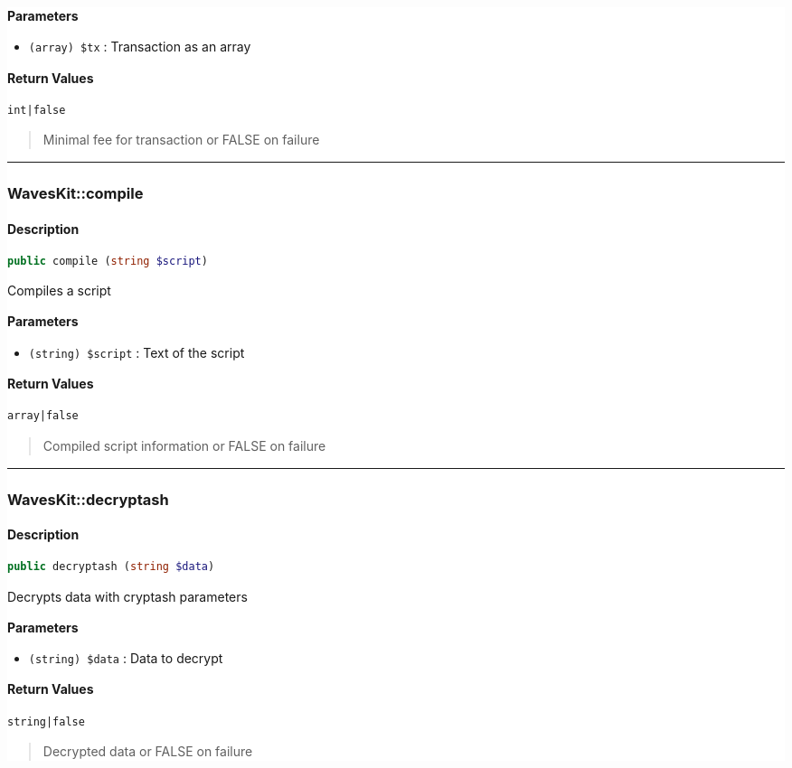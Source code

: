  

**Parameters**

* `(array) $tx`
: Transaction as an array  

**Return Values**

`int|false`

> Minimal fee for transaction or FALSE on failure


<hr />


### WavesKit::compile  

**Description**

```php
public compile (string $script)
```

Compiles a script 

 

**Parameters**

* `(string) $script`
: Text of the script  

**Return Values**

`array|false`

> Compiled script information or FALSE on failure


<hr />


### WavesKit::decryptash  

**Description**

```php
public decryptash (string $data)
```

Decrypts data with cryptash parameters 

 

**Parameters**

* `(string) $data`
: Data to decrypt  

**Return Values**

`string|false`

> Decrypted data or FALSE on failure
